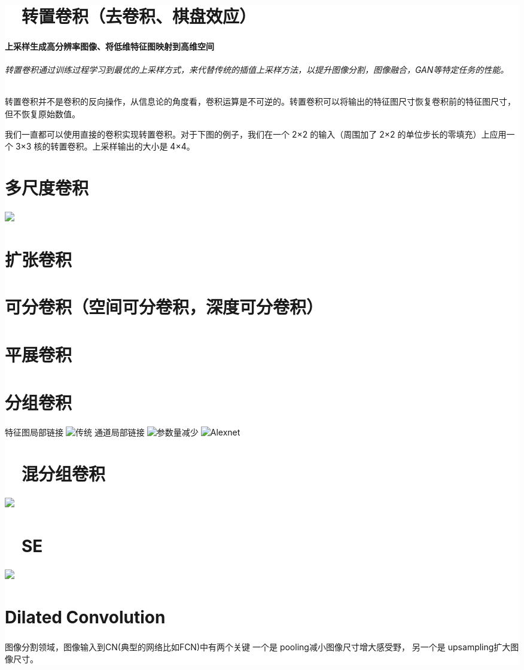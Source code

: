 # 　转置卷积（去卷积、棋盘效应）

**上采样生成高分辨率图像、将低维特征图映射到高维空间**

###### 转置卷积通过训练过程学习到最优的上采样方式，来代替传统的插值上采样方法，以提升图像分割，图像融合，GAN等特定任务的性能。

转置卷积并不是卷积的反向操作，从信息论的角度看，卷积运算是不可逆的。转置卷积可以将输出的特征图尺寸恢复卷积前的特征图尺寸，但不恢复原始数值。

我们一直都可以使用直接的卷积实现转置卷积。对于下图的例子，我们在一个 2×2 的输入（周围加了 2×2 的单位步长的零填充）上应用一个 3×3 核的转置卷积。上采样输出的大小是 4×4。

# 多尺度卷积

![](https://upload-images.jianshu.io/upload_images/18339009-9386a104067200fc.png?imageMogr2/auto-orient/strip%7CimageView2/2/w/1240)

# 扩张卷积

# 可分卷积（空间可分卷积，深度可分卷积）

# 平展卷积

# 分组卷积

特征图局部链接
![传统](https://upload-images.jianshu.io/upload_images/18339009-f180d01ed3f2ddf9.png?imageMogr2/auto-orient/strip%7CimageView2/2/w/1240)
通道局部链接
![参数量减少](https://upload-images.jianshu.io/upload_images/18339009-d02525a2f6f26516.png?imageMogr2/auto-orient/strip%7CimageView2/2/w/1240)
![Alexnet](https://upload-images.jianshu.io/upload_images/18339009-ee939e0c39d7e299.png?imageMogr2/auto-orient/strip%7CimageView2/2/w/1240)

# 　混分组卷积
![](https://upload-images.jianshu.io/upload_images/18339009-81cba71c6faa2e9c.png?imageMogr2/auto-orient/strip%7CimageView2/2/w/1240)

# 　SE
![](https://upload-images.jianshu.io/upload_images/18339009-566314bb6c0d6470.png?imageMogr2/auto-orient/strip%7CimageView2/2/w/1240)

# Dilated Convolution

图像分割领域，图像输入到CN(典型的网络比如FCN)中有两个关键
一个是 pooling减小图像尺寸增大感受野，
另一个是 upsampling扩大图像尺寸。
